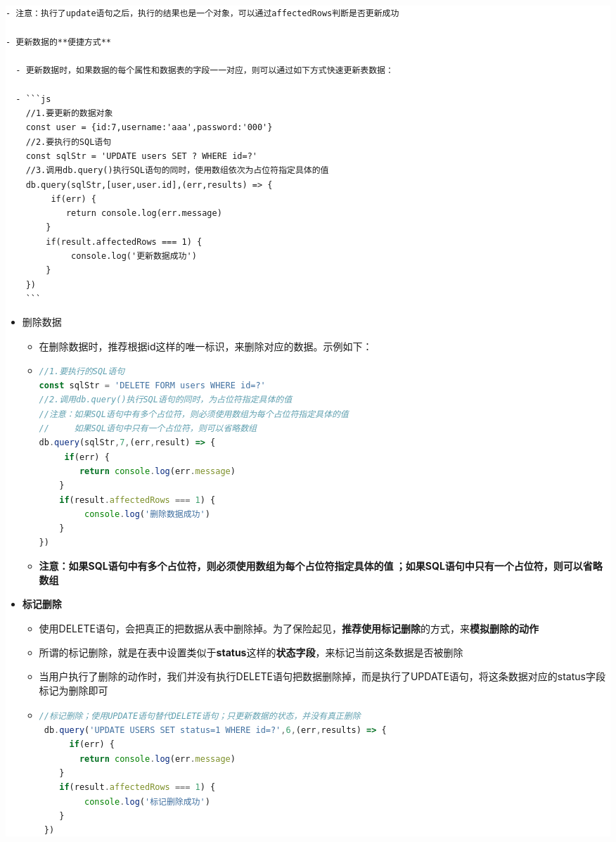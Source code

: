     - 注意：执行了update语句之后，执行的结果也是一个对象，可以通过affectedRows判断是否更新成功

    - 更新数据的**便捷方式**

      - 更新数据时，如果数据的每个属性和数据表的字段一一对应，则可以通过如下方式快速更新表数据：

      - ```js
        //1.要更新的数据对象
        const user = {id:7,username:'aaa',password:'000'}
        //2.要执行的SQL语句
        const sqlStr = 'UPDATE users SET ? WHERE id=?'
        //3.调用db.query()执行SQL语句的同时，使用数组依次为占位符指定具体的值
        db.query(sqlStr,[user,user.id],(err,results) => {
             if(err) {
                return console.log(err.message)
            }
            if(result.affectedRows === 1) {
                 console.log('更新数据成功')
            }
        })
        ```

  - 删除数据

    - 在删除数据时，推荐根据id这样的唯一标识，来删除对应的数据。示例如下：

    - ```js
      //1.要执行的SQL语句
      const sqlStr = 'DELETE FORM users WHERE id=?'
      //2.调用db.query()执行SQL语句的同时，为占位符指定具体的值
      //注意：如果SQL语句中有多个占位符，则必须使用数组为每个占位符指定具体的值
      //     如果SQL语句中只有一个占位符，则可以省略数组
      db.query(sqlStr,7,(err,result) => {
           if(err) {
              return console.log(err.message)
          }
          if(result.affectedRows === 1) {
               console.log('删除数据成功')
          }
      })
      ```

    - **注意：如果SQL语句中有多个占位符，则必须使用数组为每个占位符指定具体的值 ；如果SQL语句中只有一个占位符，则可以省略数组**

  - **标记删除**

    - 使用DELETE语句，会把真正的把数据从表中删除掉。为了保险起见，**推荐使用标记删除**的方式，来**模拟删除的动作**

    - 所谓的标记删除，就是在表中设置类似于**status**这样的**状态字段**，来标记当前这条数据是否被删除

    - 当用户执行了删除的动作时，我们并没有执行DELETE语句把数据删除掉，而是执行了UPDATE语句，将这条数据对应的status字段标记为删除即可

    - ```js
      //标记删除；使用UPDATE语句替代DELETE语句；只更新数据的状态，并没有真正删除
       db.query('UPDATE USERS SET status=1 WHERE id=?',6,(err,results) => {
            if(err) {
              return console.log(err.message)
          }
          if(result.affectedRows === 1) {
               console.log('标记删除成功')
          }
       })
      ```
